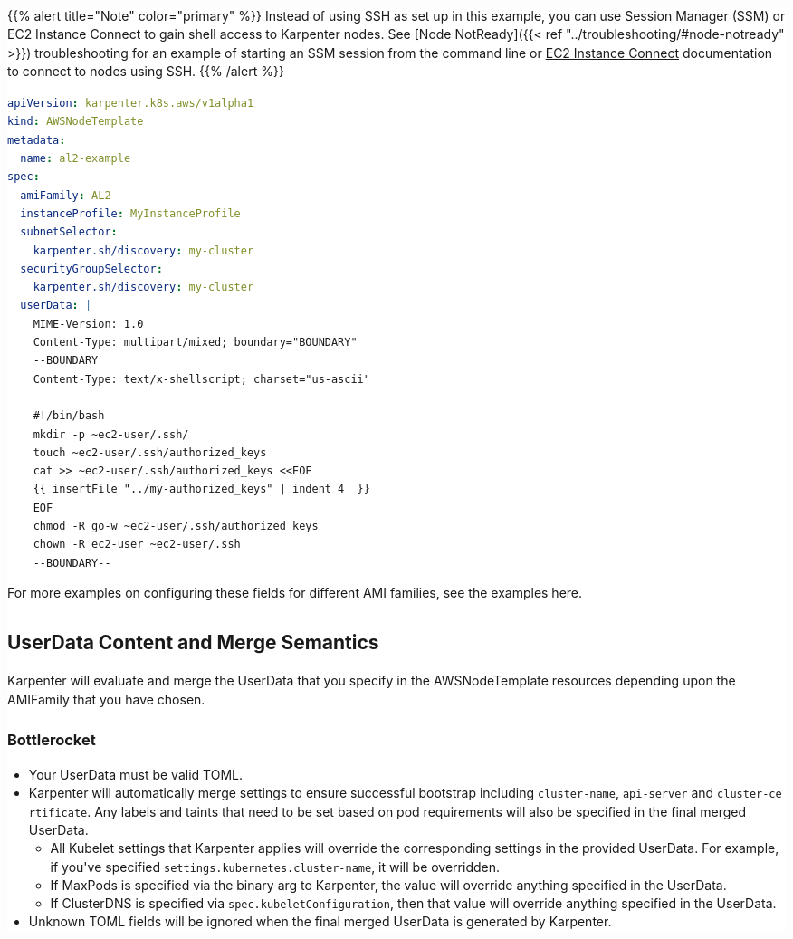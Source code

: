 {{% alert title="Note" color="primary" %}}
Instead of using SSH as set up in this example, you can use Session Manager (SSM) or EC2 Instance Connect to gain shell access to Karpenter nodes.
See [Node NotReady]({{< ref "../troubleshooting/#node-notready" >}}) troubleshooting for an example of starting an SSM session from the command line or [EC2 Instance Connect](https://docs.aws.amazon.com/AWSEC2/latest/UserGuide/ec2-instance-connect-set-up.html) documentation to connect to nodes using SSH.
{{% /alert %}}


```yaml
apiVersion: karpenter.k8s.aws/v1alpha1
kind: AWSNodeTemplate
metadata:
  name: al2-example
spec:
  amiFamily: AL2
  instanceProfile: MyInstanceProfile
  subnetSelector:
    karpenter.sh/discovery: my-cluster
  securityGroupSelector:
    karpenter.sh/discovery: my-cluster
  userData: |
    MIME-Version: 1.0
    Content-Type: multipart/mixed; boundary="BOUNDARY"
    --BOUNDARY
    Content-Type: text/x-shellscript; charset="us-ascii"

    #!/bin/bash
    mkdir -p ~ec2-user/.ssh/
    touch ~ec2-user/.ssh/authorized_keys
    cat >> ~ec2-user/.ssh/authorized_keys <<EOF
    {{ insertFile "../my-authorized_keys" | indent 4  }}
    EOF
    chmod -R go-w ~ec2-user/.ssh/authorized_keys
    chown -R ec2-user ~ec2-user/.ssh
    --BOUNDARY--
```

For more examples on configuring these fields for different AMI families, see the [examples here](https://github.com/aws/karpenter/blob/main/examples/provisioner/launchtemplates).

## UserData Content and Merge Semantics

Karpenter will evaluate and merge the UserData that you specify in the AWSNodeTemplate resources depending upon the AMIFamily that you have chosen.

### Bottlerocket

* Your UserData must be valid TOML.
* Karpenter will automatically merge settings to ensure successful bootstrap including `cluster-name`, `api-server` and `cluster-certificate`. Any labels and taints that need to be set based on pod requirements will also be specified in the final merged UserData.
  * All Kubelet settings that Karpenter applies will override the corresponding settings in the provided UserData. For example, if you've specified `settings.kubernetes.cluster-name`, it will be overridden.
  * If MaxPods is specified via the binary arg to Karpenter, the value will override anything specified in the UserData.
  * If ClusterDNS is specified via `spec.kubeletConfiguration`, then that value will override anything specified in the UserData.
* Unknown TOML fields will be ignored when the final merged UserData is generated by Karpenter.
